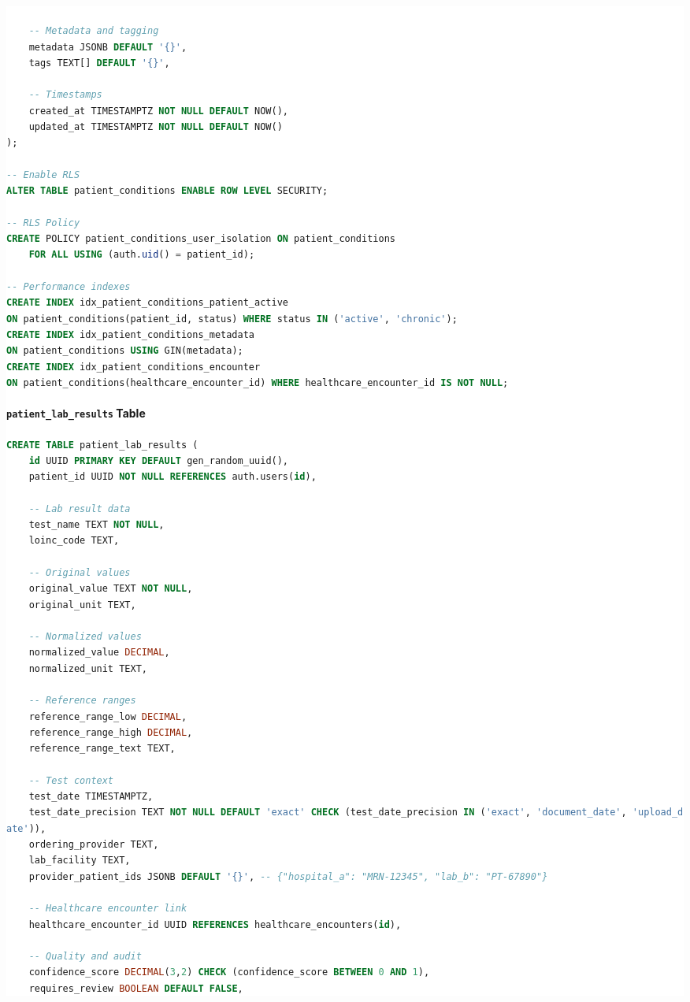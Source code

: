 ```sql
    
    -- Metadata and tagging
    metadata JSONB DEFAULT '{}',
    tags TEXT[] DEFAULT '{}',
    
    -- Timestamps
    created_at TIMESTAMPTZ NOT NULL DEFAULT NOW(),
    updated_at TIMESTAMPTZ NOT NULL DEFAULT NOW()
);

-- Enable RLS
ALTER TABLE patient_conditions ENABLE ROW LEVEL SECURITY;

-- RLS Policy  
CREATE POLICY patient_conditions_user_isolation ON patient_conditions
    FOR ALL USING (auth.uid() = patient_id);

-- Performance indexes
CREATE INDEX idx_patient_conditions_patient_active 
ON patient_conditions(patient_id, status) WHERE status IN ('active', 'chronic');
CREATE INDEX idx_patient_conditions_metadata 
ON patient_conditions USING GIN(metadata);
CREATE INDEX idx_patient_conditions_encounter 
ON patient_conditions(healthcare_encounter_id) WHERE healthcare_encounter_id IS NOT NULL;
```

#### `patient_lab_results` Table
```sql
CREATE TABLE patient_lab_results (
    id UUID PRIMARY KEY DEFAULT gen_random_uuid(),
    patient_id UUID NOT NULL REFERENCES auth.users(id),
    
    -- Lab result data
    test_name TEXT NOT NULL,
    loinc_code TEXT,
    
    -- Original values
    original_value TEXT NOT NULL,
    original_unit TEXT,
    
    -- Normalized values
    normalized_value DECIMAL,
    normalized_unit TEXT,
    
    -- Reference ranges
    reference_range_low DECIMAL,
    reference_range_high DECIMAL,
    reference_range_text TEXT,
    
    -- Test context
    test_date TIMESTAMPTZ,
    test_date_precision TEXT NOT NULL DEFAULT 'exact' CHECK (test_date_precision IN ('exact', 'document_date', 'upload_date')),
    ordering_provider TEXT,
    lab_facility TEXT,
    provider_patient_ids JSONB DEFAULT '{}', -- {"hospital_a": "MRN-12345", "lab_b": "PT-67890"}
    
    -- Healthcare encounter link
    healthcare_encounter_id UUID REFERENCES healthcare_encounters(id),
    
    -- Quality and audit
    confidence_score DECIMAL(3,2) CHECK (confidence_score BETWEEN 0 AND 1),
    requires_review BOOLEAN DEFAULT FALSE,
```